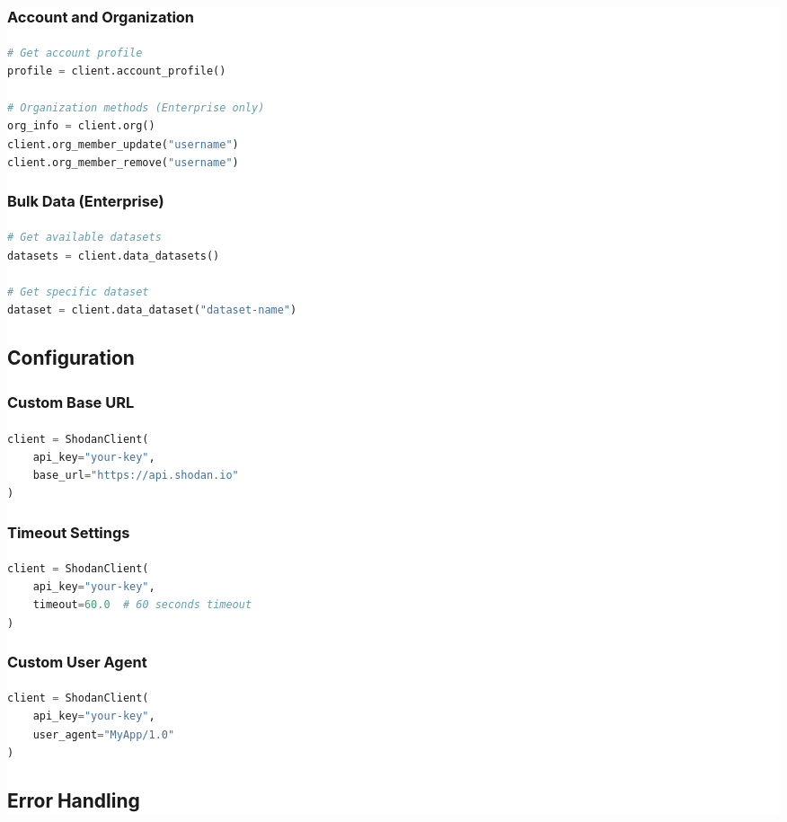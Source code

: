 ### Account and Organization

```python
# Get account profile
profile = client.account_profile()

# Organization methods (Enterprise only)
org_info = client.org()
client.org_member_update("username")
client.org_member_remove("username")
```

### Bulk Data (Enterprise)

```python
# Get available datasets
datasets = client.data_datasets()

# Get specific dataset
dataset = client.data_dataset("dataset-name")
```

## Configuration

### Custom Base URL

```python
client = ShodanClient(
    api_key="your-key",
    base_url="https://api.shodan.io"
)
```

### Timeout Settings

```python
client = ShodanClient(
    api_key="your-key",
    timeout=60.0  # 60 seconds timeout
)
```

### Custom User Agent

```python
client = ShodanClient(
    api_key="your-key",
    user_agent="MyApp/1.0"
)
```

## Error Handling
